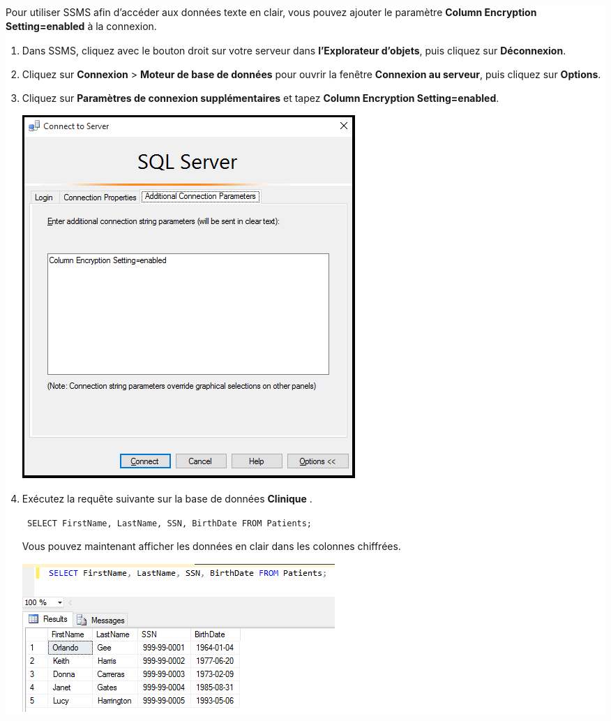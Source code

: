 Pour utiliser SSMS afin d’accéder aux données texte en clair, vous pouvez ajouter le paramètre **Column Encryption Setting=enabled** à la connexion.

1. Dans SSMS, cliquez avec le bouton droit sur votre serveur dans **l’Explorateur d’objets**, puis cliquez sur **Déconnexion**.
2. Cliquez sur **Connexion** > **Moteur de base de données** pour ouvrir la fenêtre **Connexion au serveur**, puis cliquez sur **Options**.
3. Cliquez sur **Paramètres de connexion supplémentaires** et tapez **Column Encryption Setting=enabled**.
   
    ![Nouvelle application de console](./media/sql-database-always-encrypted/ssms-connection-parameter.png)
4. Exécutez la requête suivante sur la base de données **Clinique** .
   
        SELECT FirstName, LastName, SSN, BirthDate FROM Patients;
   
     Vous pouvez maintenant afficher les données en clair dans les colonnes chiffrées.

    ![Nouvelle application de console](./media/sql-database-always-encrypted/ssms-plaintext.png)
